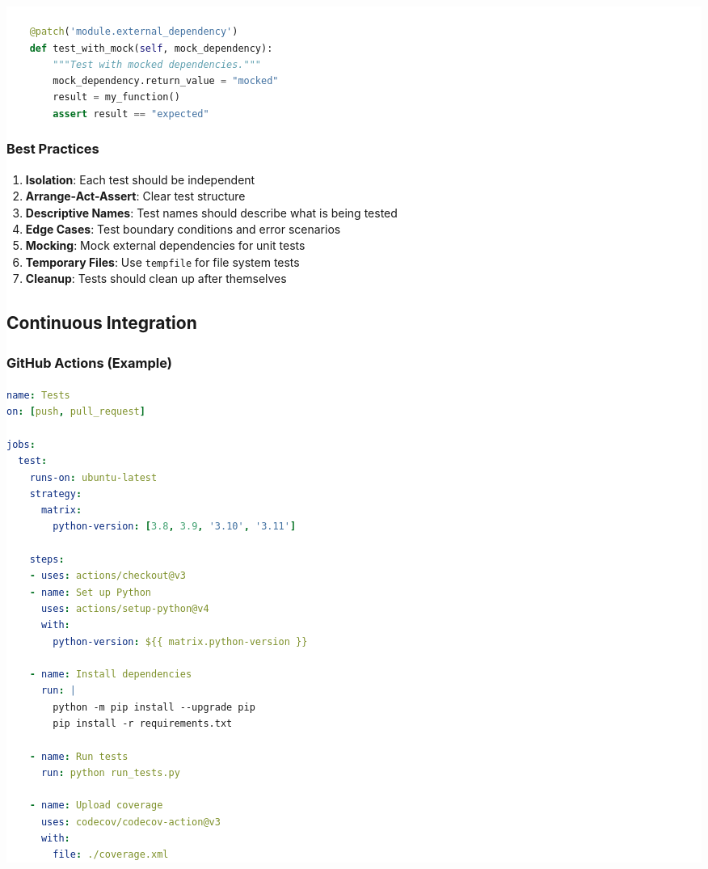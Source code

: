 ```python
    
    @patch('module.external_dependency')
    def test_with_mock(self, mock_dependency):
        """Test with mocked dependencies."""
        mock_dependency.return_value = "mocked"
        result = my_function()
        assert result == "expected"
```

### Best Practices
1. **Isolation**: Each test should be independent
2. **Arrange-Act-Assert**: Clear test structure
3. **Descriptive Names**: Test names should describe what is being tested
4. **Edge Cases**: Test boundary conditions and error scenarios
5. **Mocking**: Mock external dependencies for unit tests
6. **Temporary Files**: Use `tempfile` for file system tests
7. **Cleanup**: Tests should clean up after themselves

## Continuous Integration

### GitHub Actions (Example)
```yaml
name: Tests
on: [push, pull_request]

jobs:
  test:
    runs-on: ubuntu-latest
    strategy:
      matrix:
        python-version: [3.8, 3.9, '3.10', '3.11']
    
    steps:
    - uses: actions/checkout@v3
    - name: Set up Python
      uses: actions/setup-python@v4
      with:
        python-version: ${{ matrix.python-version }}
    
    - name: Install dependencies
      run: |
        python -m pip install --upgrade pip
        pip install -r requirements.txt
    
    - name: Run tests
      run: python run_tests.py
    
    - name: Upload coverage
      uses: codecov/codecov-action@v3
      with:
        file: ./coverage.xml
```
